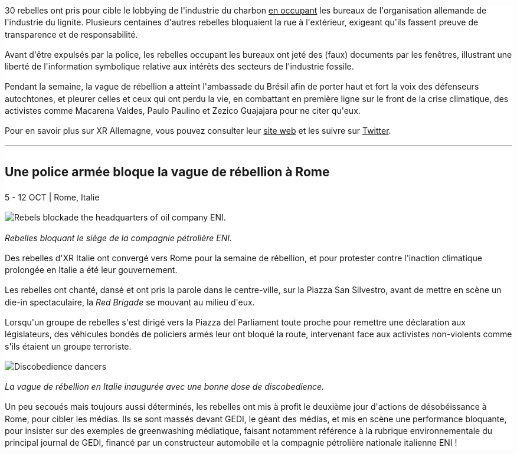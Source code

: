 30 rebelles ont pris pour cible le lobbying de l'industrie du charbon [en
occupant](https://www.cleanenergywire.org/news/extinction-rebellion-occupies-lignite-industry-lobby-offices-berlin)
les bureaux de l'organisation allemande de l'industrie du lignite. Plusieurs
centaines d'autres rebelles bloquaient la rue à l'extérieur, exigeant qu'ils
fassent preuve de transparence et de responsabilité.

Avant d'être expulsés par la police, les rebelles occupant les bureaux ont
jeté des (faux) documents par les fenêtres, illustrant une liberté de
l'information symbolique relative aux intérêts des secteurs de l'industrie
fossile.

Pendant la semaine, la vague de rébellion a atteint l'ambassade du Brésil afin de porter haut et fort la voix des défenseurs autochtones, et pleurer celles et ceux qui ont perdu la vie, en combattant en première ligne sur le front de la crise climatique, des activistes comme Macarena Valdes, Paulo Paulino et Zezico Guajajara pour ne citer qu'eux.  

Pour en savoir plus sur XR Allemagne, vous pouvez consulter leur [site
web](https://extinctionrebellion.de/) et les suivre sur
[Twitter](https://twitter.com/ExtinctionR_DE).

- - -

## Une police armée bloque la vague de rébellion à Rome

5 - 12 OCT | Rome, Italie

![Rebels blockade the headquarters of oil company
ENI.](/assets/uploads/40b670e9-8dac-42d6-aec4-6ccf0cd350b4.png)

*Rebelles bloquant le siège de la compagnie pétrolière ENI.*

Des rebelles d'XR Italie ont convergé vers Rome pour la semaine de
rébellion, et pour protester contre l'inaction climatique prolongée en
Italie a été leur gouvernement.

Les rebelles ont chanté, dansé et ont pris la parole dans le centre-ville, sur la Piazza San Silvestro, avant de mettre en scène un die-in spectaculaire, la _Red Brigade_ se mouvant au milieu d'eux.  

Lorsqu'un groupe de rebelles s'est dirigé vers la Piazza del Parliament
toute proche pour remettre une déclaration aux législateurs, des véhicules
bondés de policiers armés leur ont bloqué la route, intervenant face aux
activistes non-violents comme s'ils étaient un groupe terroriste.

![Discobedience
dancers](/assets/uploads/58f5e9cf-500f-46ed-b68a-9504c3bbe116.jpg)

*La vague de rébellion en Italie inaugurée avec une bonne dose de _discobedience_.*

Un peu secoués mais toujours aussi déterminés, les rebelles ont mis à profit
le deuxième jour d'actions de désobéissance à Rome, pour cibler les
médias. Ils se sont massés devant GEDI, le géant des médias, et mis en scène
une performance bloquante, pour insister sur des exemples de greenwashing
médiatique, faisant notamment référence à la rubrique environnementale du
principal journal de GEDI, financé par un constructeur automobile et la
compagnie pétrolière nationale italienne ENI !
